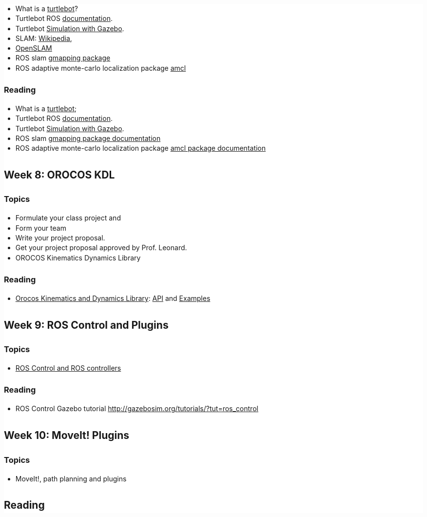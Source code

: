 - What is a [turtlebot](http://www.turtlebot.com/)?
- Turtlebot ROS [documentation](http://wiki.ros.org/Robots/TurtleBot).
- Turtlebot [Simulation with Gazebo](http://wiki.ros.org/turtlebot_simulator).
- SLAM: [Wikipedia](http://en.wikipedia.org/wiki/Simultaneous_localization_and_mapping), 
- [OpenSLAM](https://openslam-org.github.io/)
- ROS slam [gmapping package](http://wiki.ros.org/slam_gmapping?distro=kinetic)
- ROS adaptive monte-carlo localization package [amcl](http://wiki.ros.org/amcl)

### Reading

- What is a [turtlebot](http://www.turtlebot.com/);
- Turtlebot ROS [documentation](http://wiki.ros.org/Robots/TurtleBot).
- Turtlebot [Simulation with Gazebo](http://wiki.ros.org/turtlebot_simulator).
- ROS slam [gmapping package documentation](http://wiki.ros.org/slam_gmapping?distro=kinetic)
- ROS adaptive monte-carlo localization package [amcl package documentation](http://wiki.ros.org/amcl)

## Week 8: OROCOS KDL

### Topics

- Formulate your class project and
- Form your team
- Write your project proposal.
- Get your project proposal approved by Prof. Leonard.
- OROCOS Kinematics Dynamics Library

### Reading

- [Orocos Kinematics and Dynamics Library](https://www.orocos.org/kdl): [API](http://docs.ros.org/indigo/api/orocos_kdl/html/) and [Examples](https://www.orocos.org/kdl/examples)

## Week 9: ROS Control and Plugins

### Topics

- [ROS Control and ROS controllers](https://www.orocos.org/bfl)

### Reading

- ROS Control Gazebo tutorial http://gazebosim.org/tutorials/?tut=ros_control

## Week 10: MoveIt! Plugins

### Topics

- MoveIt!, path planning and plugins

## Reading
